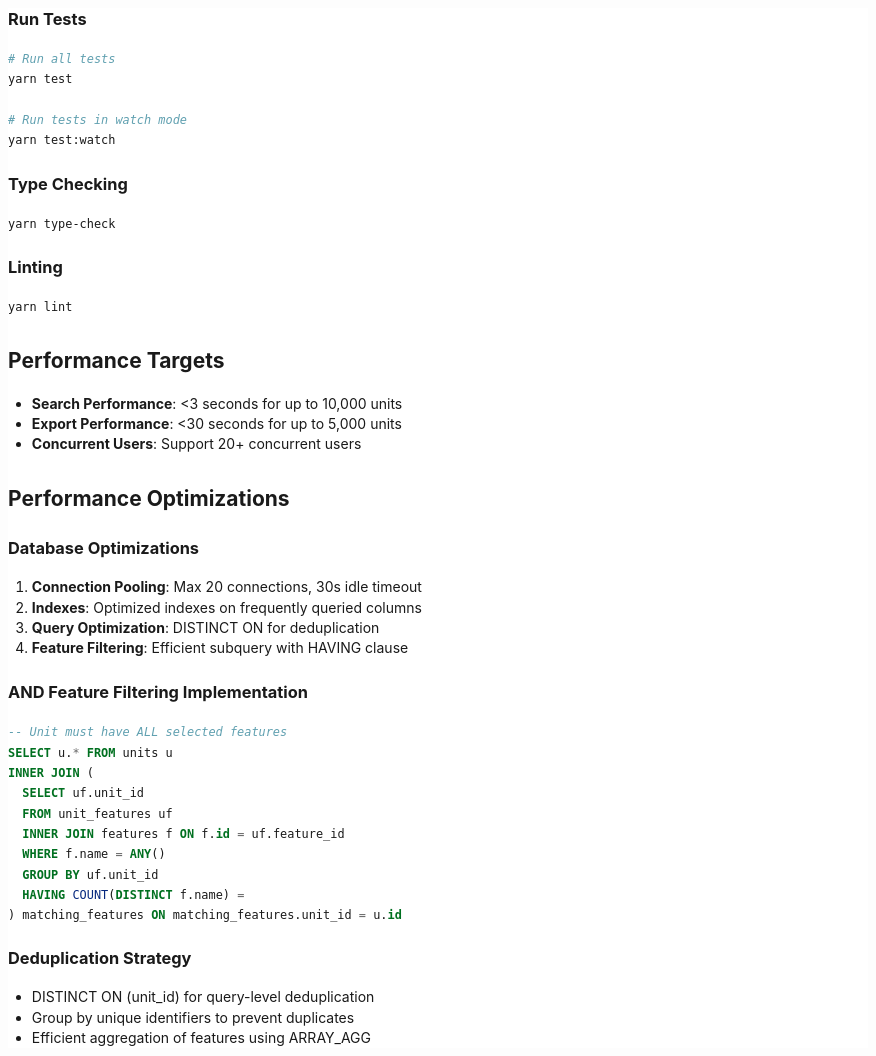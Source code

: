 ### Run Tests
```bash
# Run all tests
yarn test

# Run tests in watch mode
yarn test:watch
```

### Type Checking
```bash
yarn type-check
```

### Linting
```bash
yarn lint
```

## Performance Targets

- **Search Performance**: <3 seconds for up to 10,000 units
- **Export Performance**: <30 seconds for up to 5,000 units
- **Concurrent Users**: Support 20+ concurrent users

## Performance Optimizations

### Database Optimizations
1. **Connection Pooling**: Max 20 connections, 30s idle timeout
2. **Indexes**: Optimized indexes on frequently queried columns
3. **Query Optimization**: DISTINCT ON for deduplication
4. **Feature Filtering**: Efficient subquery with HAVING clause

### AND Feature Filtering Implementation
```sql
-- Unit must have ALL selected features
SELECT u.* FROM units u
INNER JOIN (
  SELECT uf.unit_id
  FROM unit_features uf
  INNER JOIN features f ON f.id = uf.feature_id
  WHERE f.name = ANY()
  GROUP BY uf.unit_id
  HAVING COUNT(DISTINCT f.name) = 
) matching_features ON matching_features.unit_id = u.id
```

### Deduplication Strategy
- DISTINCT ON (unit_id) for query-level deduplication
- Group by unique identifiers to prevent duplicates
- Efficient aggregation of features using ARRAY_AGG
